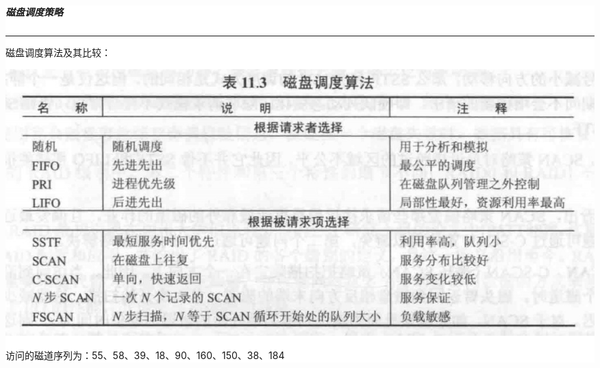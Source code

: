 

##### 磁盘调度策略

---

磁盘调度算法及其比较：

![](/assets/Note/Operating-System-Internals-and-Design-Principles-8th/part_5/c_11/07.jpg)

访问的磁道序列为：55、58、39、18、90、160、150、38、184
